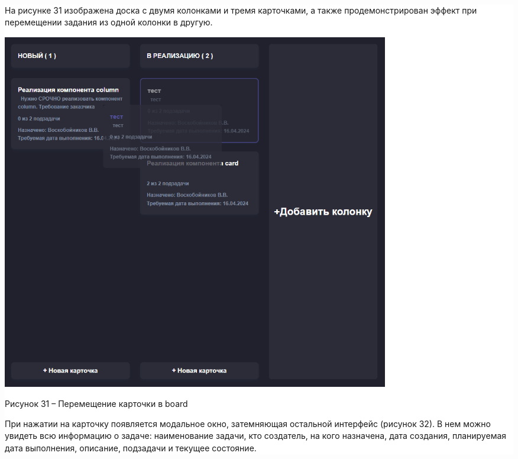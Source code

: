 На рисунке 31 изображена доска с двумя колонками и тремя карточками, а также продемонстрирован эффект при перемещении задания из одной колонки в другую.

![](Aspose.Words.64788d9e-a097-43c8-a86a-f98a11688512.034.png)

Рисунок 31 – Перемещение карточки в board

При нажатии на карточку появляется модальное окно, затемняющая остальной интерфейс (рисунок 32). В нем можно увидеть всю информацию о задаче: наименование задачи, кто создатель, на кого назначена, дата создания, планируемая дата выполнения, описание, подзадачи и текущее состояние.
